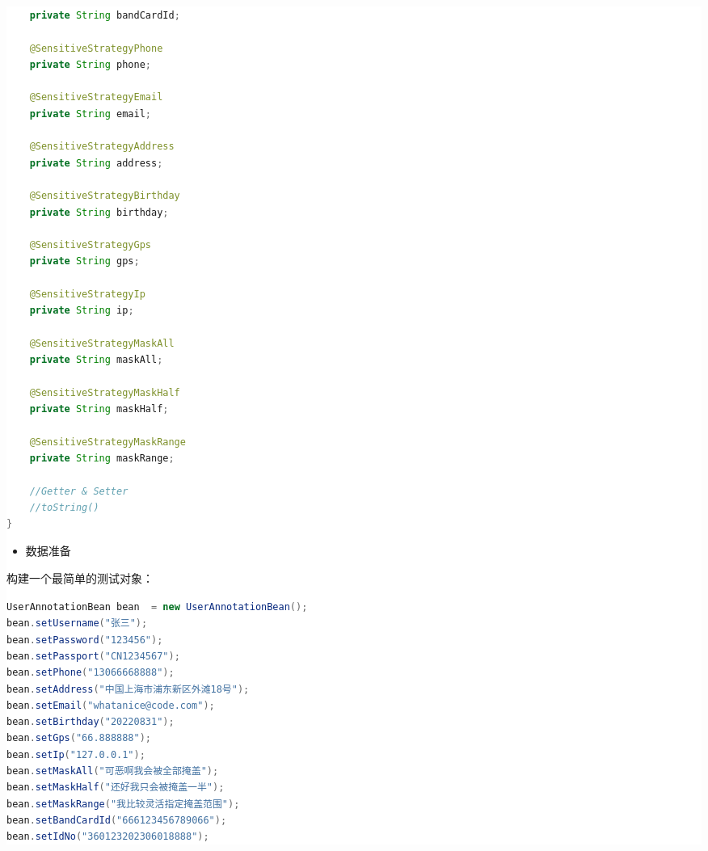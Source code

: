 ```java
    private String bandCardId;

    @SensitiveStrategyPhone
    private String phone;

    @SensitiveStrategyEmail
    private String email;

    @SensitiveStrategyAddress
    private String address;

    @SensitiveStrategyBirthday
    private String birthday;

    @SensitiveStrategyGps
    private String gps;

    @SensitiveStrategyIp
    private String ip;

    @SensitiveStrategyMaskAll
    private String maskAll;

    @SensitiveStrategyMaskHalf
    private String maskHalf;

    @SensitiveStrategyMaskRange
    private String maskRange;

    //Getter & Setter
    //toString()
}
```

- 数据准备

构建一个最简单的测试对象：

```java
UserAnnotationBean bean  = new UserAnnotationBean();
bean.setUsername("张三");
bean.setPassword("123456");
bean.setPassport("CN1234567");
bean.setPhone("13066668888");
bean.setAddress("中国上海市浦东新区外滩18号");
bean.setEmail("whatanice@code.com");
bean.setBirthday("20220831");
bean.setGps("66.888888");
bean.setIp("127.0.0.1");
bean.setMaskAll("可恶啊我会被全部掩盖");
bean.setMaskHalf("还好我只会被掩盖一半");
bean.setMaskRange("我比较灵活指定掩盖范围");
bean.setBandCardId("666123456789066");
bean.setIdNo("360123202306018888");
```
